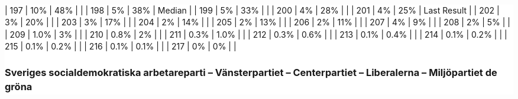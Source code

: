 | 197 | 10% | 48% |  |
| 198 | 5% | 38% | Median |
| 199 | 5% | 33% |  |
| 200 | 4% | 28% |  |
| 201 | 4% | 25% | Last Result |
| 202 | 3% | 20% |  |
| 203 | 3% | 17% |  |
| 204 | 2% | 14% |  |
| 205 | 2% | 13% |  |
| 206 | 2% | 11% |  |
| 207 | 4% | 9% |  |
| 208 | 2% | 5% |  |
| 209 | 1.0% | 3% |  |
| 210 | 0.8% | 2% |  |
| 211 | 0.3% | 1.0% |  |
| 212 | 0.3% | 0.6% |  |
| 213 | 0.1% | 0.4% |  |
| 214 | 0.1% | 0.2% |  |
| 215 | 0.1% | 0.2% |  |
| 216 | 0.1% | 0.1% |  |
| 217 | 0% | 0% |  |

### Sveriges socialdemokratiska arbetareparti – Vänsterpartiet – Centerpartiet – Liberalerna – Miljöpartiet de gröna
